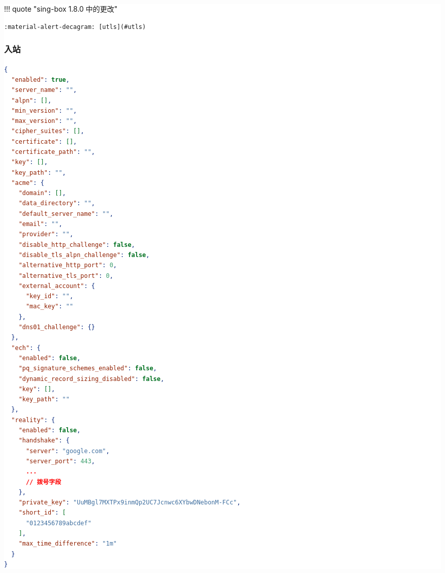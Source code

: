 !!! quote "sing-box 1.8.0 中的更改"

    :material-alert-decagram: [utls](#utls)  

### 入站

```json
{
  "enabled": true,
  "server_name": "",
  "alpn": [],
  "min_version": "",
  "max_version": "",
  "cipher_suites": [],
  "certificate": [],
  "certificate_path": "",
  "key": [],
  "key_path": "",
  "acme": {
    "domain": [],
    "data_directory": "",
    "default_server_name": "",
    "email": "",
    "provider": "",
    "disable_http_challenge": false,
    "disable_tls_alpn_challenge": false,
    "alternative_http_port": 0,
    "alternative_tls_port": 0,
    "external_account": {
      "key_id": "",
      "mac_key": ""
    },
    "dns01_challenge": {}
  },
  "ech": {
    "enabled": false,
    "pq_signature_schemes_enabled": false,
    "dynamic_record_sizing_disabled": false,
    "key": [],
    "key_path": ""
  },
  "reality": {
    "enabled": false,
    "handshake": {
      "server": "google.com",
      "server_port": 443,
      ...
      // 拨号字段
    },
    "private_key": "UuMBgl7MXTPx9inmQp2UC7Jcnwc6XYbwDNebonM-FCc",
    "short_id": [
      "0123456789abcdef"
    ],
    "max_time_difference": "1m"
  }
}
```
